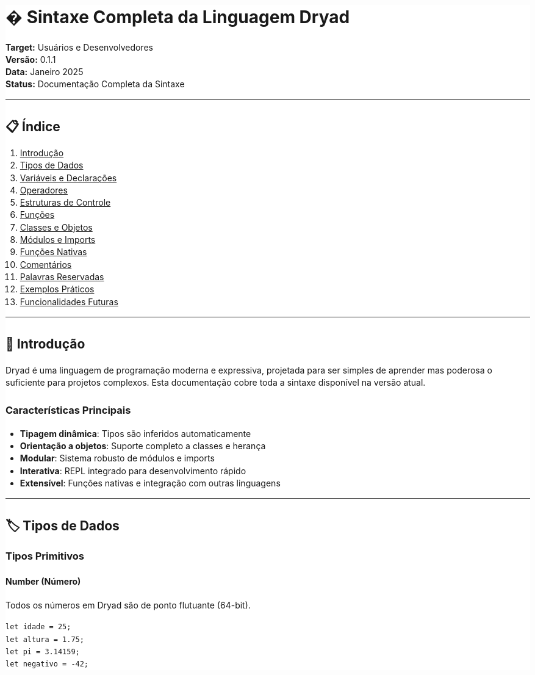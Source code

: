 # � Sintaxe Completa da Linguagem Dryad

**Target:** Usuários e Desenvolvedores  
**Versão:** 0.1.1  
**Data:** Janeiro 2025  
**Status:** Documentação Completa da Sintaxe

---

## 📋 Índice

1. [Introdução](#introdução)
2. [Tipos de Dados](#tipos-de-dados)
3. [Variáveis e Declarações](#variáveis-e-declarações)
4. [Operadores](#operadores)
5. [Estruturas de Controle](#estruturas-de-controle)
6. [Funções](#funções)
7. [Classes e Objetos](#classes-e-objetos)
8. [Módulos e Imports](#módulos-e-imports)
9. [Funções Nativas](#funções-nativas)
10. [Comentários](#comentários)
11. [Palavras Reservadas](#palavras-reservadas)
12. [Exemplos Práticos](#exemplos-práticos)
13. [Funcionalidades Futuras](#funcionalidades-futuras)

---

## 🚀 Introdução

Dryad é uma linguagem de programação moderna e expressiva, projetada para ser simples de aprender mas poderosa o suficiente para projetos complexos. Esta documentação cobre toda a sintaxe disponível na versão atual.

### Características Principais
- **Tipagem dinâmica**: Tipos são inferidos automaticamente
- **Orientação a objetos**: Suporte completo a classes e herança
- **Modular**: Sistema robusto de módulos e imports
- **Interativa**: REPL integrado para desenvolvimento rápido
- **Extensível**: Funções nativas e integração com outras linguagens

---

## 🏷️ Tipos de Dados

### Tipos Primitivos

#### Number (Número)
Todos os números em Dryad são de ponto flutuante (64-bit).

```dryad
let idade = 25;
let altura = 1.75;
let pi = 3.14159;
let negativo = -42;
```
